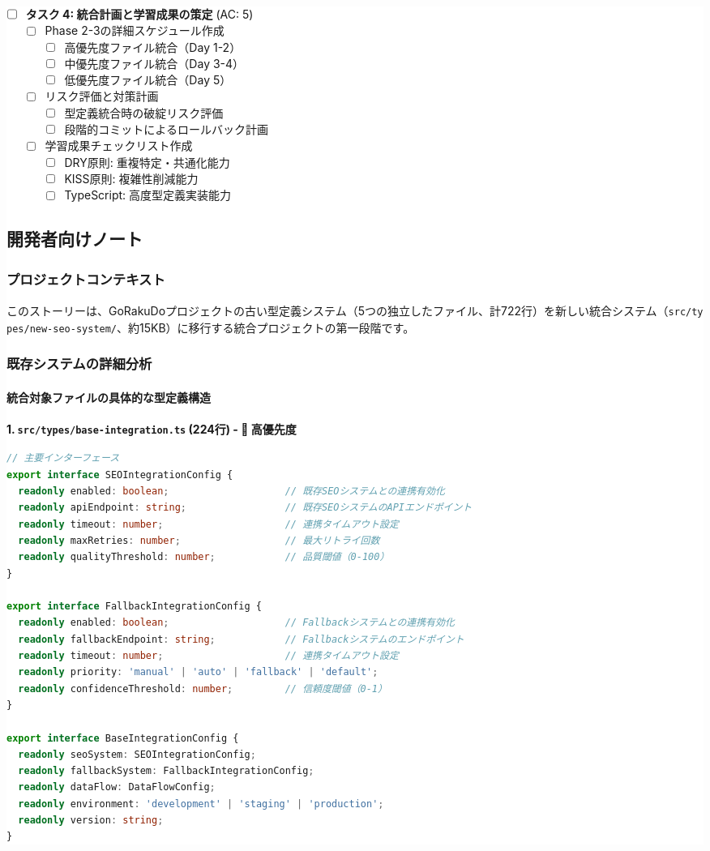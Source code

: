 - [ ] **タスク 4: 統合計画と学習成果の策定** (AC: 5)
  - [ ] Phase 2-3の詳細スケジュール作成
    - [ ] 高優先度ファイル統合（Day 1-2）
    - [ ] 中優先度ファイル統合（Day 3-4）
    - [ ] 低優先度ファイル統合（Day 5）
  - [ ] リスク評価と対策計画
    - [ ] 型定義統合時の破綻リスク評価
    - [ ] 段階的コミットによるロールバック計画
  - [ ] 学習成果チェックリスト作成
    - [ ] DRY原則: 重複特定・共通化能力
    - [ ] KISS原則: 複雑性削減能力
    - [ ] TypeScript: 高度型定義実装能力

## 開発者向けノート

### プロジェクトコンテキスト
このストーリーは、GoRakuDoプロジェクトの古い型定義システム（5つの独立したファイル、計722行）を新しい統合システム（`src/types/new-seo-system/`、約15KB）に移行する統合プロジェクトの第一段階です。

### 既存システムの詳細分析

#### 統合対象ファイルの具体的な型定義構造

**1. `src/types/base-integration.ts` (224行) - 🔴 高優先度**
```typescript
// 主要インターフェース
export interface SEOIntegrationConfig {
  readonly enabled: boolean;                    // 既存SEOシステムとの連携有効化
  readonly apiEndpoint: string;                 // 既存SEOシステムのAPIエンドポイント
  readonly timeout: number;                     // 連携タイムアウト設定
  readonly maxRetries: number;                  // 最大リトライ回数
  readonly qualityThreshold: number;            // 品質閾値（0-100）
}

export interface FallbackIntegrationConfig {
  readonly enabled: boolean;                    // Fallbackシステムとの連携有効化
  readonly fallbackEndpoint: string;            // Fallbackシステムのエンドポイント
  readonly timeout: number;                     // 連携タイムアウト設定
  readonly priority: 'manual' | 'auto' | 'fallback' | 'default';
  readonly confidenceThreshold: number;         // 信頼度閾値（0-1）
}

export interface BaseIntegrationConfig {
  readonly seoSystem: SEOIntegrationConfig;
  readonly fallbackSystem: FallbackIntegrationConfig;
  readonly dataFlow: DataFlowConfig;
  readonly environment: 'development' | 'staging' | 'production';
  readonly version: string;
}
```
